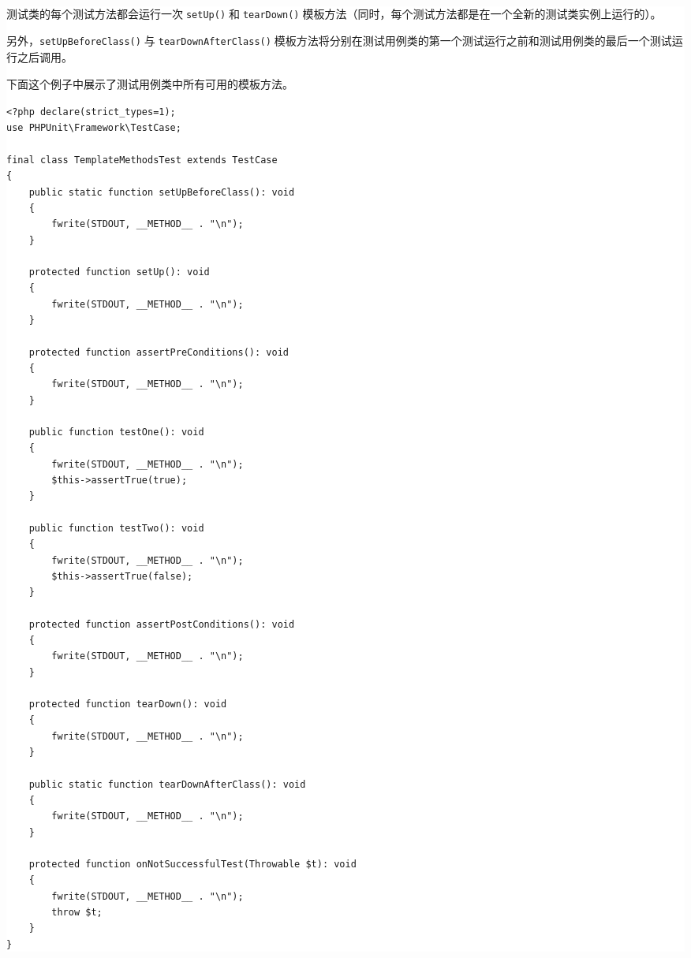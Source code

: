 测试类的每个测试方法都会运行一次 `setUp()` 和 `tearDown()`
模板方法（同时，每个测试方法都是在一个全新的测试类实例上运行的）。

另外，`setUpBeforeClass()` 与 `tearDownAfterClass()`
模板方法将分别在测试用例类的第一个测试运行之前和测试用例类的最后一个测试运行之后调用。

下面这个例子中展示了测试用例类中所有可用的模板方法。

    <?php declare(strict_types=1);
    use PHPUnit\Framework\TestCase;

    final class TemplateMethodsTest extends TestCase
    {
        public static function setUpBeforeClass(): void
        {
            fwrite(STDOUT, __METHOD__ . "\n");
        }

        protected function setUp(): void
        {
            fwrite(STDOUT, __METHOD__ . "\n");
        }

        protected function assertPreConditions(): void
        {
            fwrite(STDOUT, __METHOD__ . "\n");
        }

        public function testOne(): void
        {
            fwrite(STDOUT, __METHOD__ . "\n");
            $this->assertTrue(true);
        }

        public function testTwo(): void
        {
            fwrite(STDOUT, __METHOD__ . "\n");
            $this->assertTrue(false);
        }

        protected function assertPostConditions(): void
        {
            fwrite(STDOUT, __METHOD__ . "\n");
        }

        protected function tearDown(): void
        {
            fwrite(STDOUT, __METHOD__ . "\n");
        }

        public static function tearDownAfterClass(): void
        {
            fwrite(STDOUT, __METHOD__ . "\n");
        }

        protected function onNotSuccessfulTest(Throwable $t): void
        {
            fwrite(STDOUT, __METHOD__ . "\n");
            throw $t;
        }
    }
